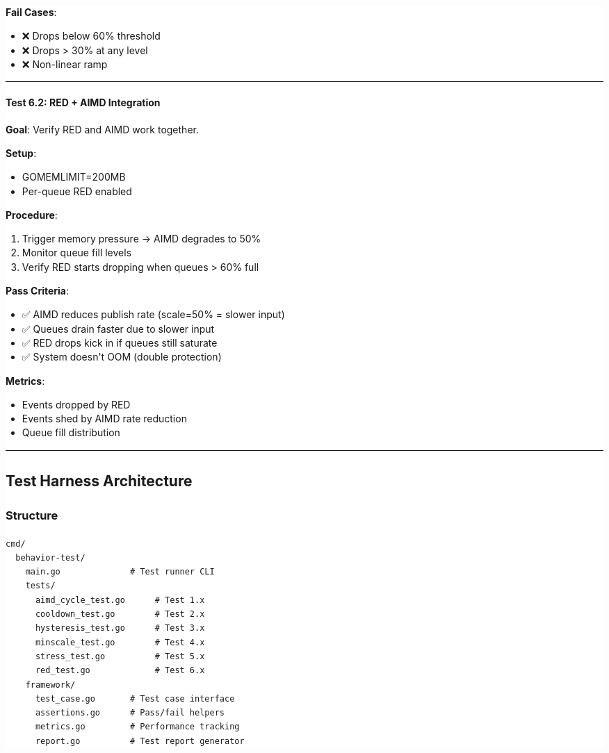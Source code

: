 **Fail Cases**:
- ❌ Drops below 60% threshold
- ❌ Drops > 30% at any level
- ❌ Non-linear ramp

---

#### Test 6.2: RED + AIMD Integration
**Goal**: Verify RED and AIMD work together.

**Setup**:
- GOMEMLIMIT=200MB
- Per-queue RED enabled

**Procedure**:
1. Trigger memory pressure → AIMD degrades to 50%
2. Monitor queue fill levels
3. Verify RED starts dropping when queues > 60% full

**Pass Criteria**:
- ✅ AIMD reduces publish rate (scale=50% = slower input)
- ✅ Queues drain faster due to slower input
- ✅ RED drops kick in if queues still saturate
- ✅ System doesn't OOM (double protection)

**Metrics**:
- Events dropped by RED
- Events shed by AIMD rate reduction
- Queue fill distribution

---

## Test Harness Architecture

### Structure

```
cmd/
  behavior-test/
    main.go              # Test runner CLI
    tests/
      aimd_cycle_test.go      # Test 1.x
      cooldown_test.go        # Test 2.x
      hysteresis_test.go      # Test 3.x
      minscale_test.go        # Test 4.x
      stress_test.go          # Test 5.x
      red_test.go             # Test 6.x
    framework/
      test_case.go       # Test case interface
      assertions.go      # Pass/fail helpers
      metrics.go         # Performance tracking
      report.go          # Test report generator
```
